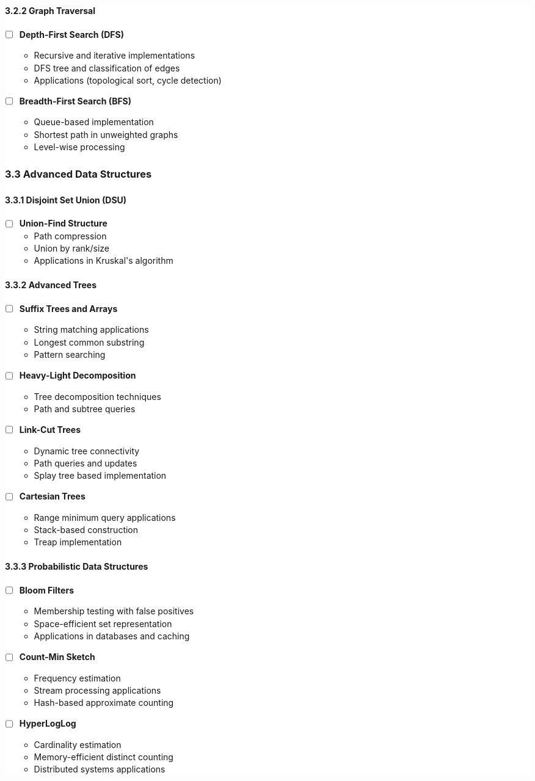 #### 3.2.2 Graph Traversal
- [ ] **Depth-First Search (DFS)**
  - Recursive and iterative implementations
  - DFS tree and classification of edges
  - Applications (topological sort, cycle detection)

- [ ] **Breadth-First Search (BFS)**
  - Queue-based implementation
  - Shortest path in unweighted graphs
  - Level-wise processing

### 3.3 Advanced Data Structures

#### 3.3.1 Disjoint Set Union (DSU)
- [ ] **Union-Find Structure**
  - Path compression
  - Union by rank/size
  - Applications in Kruskal's algorithm

#### 3.3.2 Advanced Trees
- [ ] **Suffix Trees and Arrays**
  - String matching applications
  - Longest common substring
  - Pattern searching

- [ ] **Heavy-Light Decomposition**
  - Tree decomposition techniques
  - Path and subtree queries

- [ ] **Link-Cut Trees**
  - Dynamic tree connectivity
  - Path queries and updates
  - Splay tree based implementation

- [ ] **Cartesian Trees**
  - Range minimum query applications
  - Stack-based construction
  - Treap implementation

#### 3.3.3 Probabilistic Data Structures
- [ ] **Bloom Filters**
  - Membership testing with false positives
  - Space-efficient set representation
  - Applications in databases and caching

- [ ] **Count-Min Sketch**
  - Frequency estimation
  - Stream processing applications
  - Hash-based approximate counting

- [ ] **HyperLogLog**
  - Cardinality estimation
  - Memory-efficient distinct counting
  - Distributed systems applications
